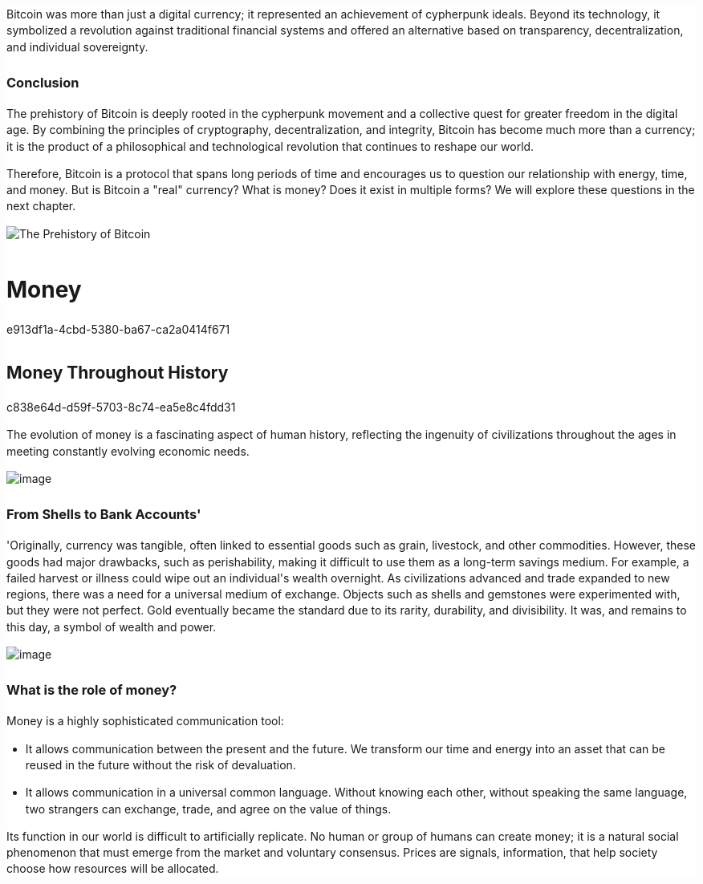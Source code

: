 Bitcoin was more than just a digital currency; it represented an achievement of cypherpunk ideals. Beyond its technology, it symbolized a revolution against traditional financial systems and offered an alternative based on transparency, decentralization, and individual sovereignty.

### Conclusion

The prehistory of Bitcoin is deeply rooted in the cypherpunk movement and a collective quest for greater freedom in the digital age. By combining the principles of cryptography, decentralization, and integrity, Bitcoin has become much more than a currency; it is the product of a philosophical and technological revolution that continues to reshape our world.

Therefore, Bitcoin is a protocol that spans long periods of time and encourages us to question our relationship with energy, time, and money. But is Bitcoin a "real" currency? What is money? Does it exist in multiple forms? We will explore these questions in the next chapter.

![The Prehistory of Bitcoin](assets/posters/fr/1_prehistoiredubitcoin.webp)

# Money
<partId>e913df1a-4cbd-5380-ba67-ca2a0414f671</partId>

## Money Throughout History
<chapterId>c838e64d-d59f-5703-8c74-ea5e8c4fdd31</chapterId>

The evolution of money is a fascinating aspect of human history, reflecting the ingenuity of civilizations throughout the ages in meeting constantly evolving economic needs.

![image](assets/en/chapter1/2.webp)

### From Shells to Bank Accounts'

'Originally, currency was tangible, often linked to essential goods such as grain, livestock, and other commodities. However, these goods had major drawbacks, such as perishability, making it difficult to use them as a long-term savings medium. For example, a failed harvest or illness could wipe out an individual's wealth overnight.
As civilizations advanced and trade expanded to new regions, there was a need for a universal medium of exchange. Objects such as shells and gemstones were experimented with, but they were not perfect. Gold eventually became the standard due to its rarity, durability, and divisibility. It was, and remains to this day, a symbol of wealth and power.

![image](assets/en/chapter1/1.webp)

### What is the role of money?

Money is a highly sophisticated communication tool:

- It allows communication between the present and the future. We transform our time and energy into an asset that can be reused in the future without the risk of devaluation.

- It allows communication in a universal common language. Without knowing each other, without speaking the same language, two strangers can exchange, trade, and agree on the value of things.

Its function in our world is difficult to artificially replicate. No human or group of humans can create money; it is a natural social phenomenon that must emerge from the market and voluntary consensus. Prices are signals, information, that help society choose how resources will be allocated.
